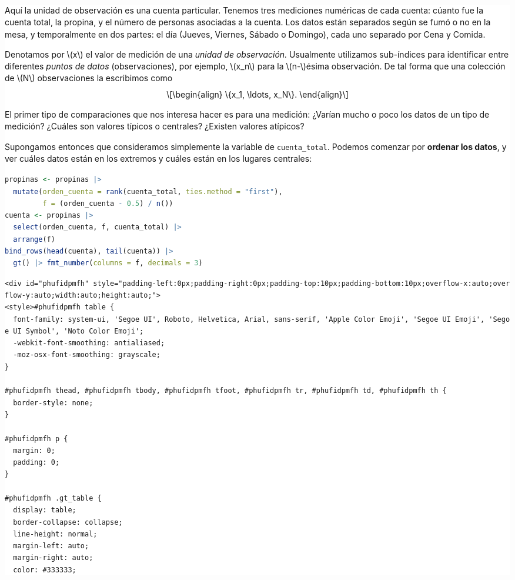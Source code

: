 Aquí la unidad de observación es una cuenta particular. Tenemos tres
mediciones numéricas de cada cuenta: cúanto fue la cuenta total, la
propina, y el número de personas asociadas a la cuenta. Los datos están
separados según se fumó o no en la mesa, y temporalmente en dos partes:
el día (Jueves, Viernes, Sábado o Domingo), cada uno separado por Cena y
Comida.

<div class="mathblock">
<p>Denotamos por <span class="math inline">\(x\)</span> el valor de
medición de una <em>unidad de observación.</em> Usualmente utilizamos
sub-índices para identificar entre diferentes <em>puntos de datos</em>
(observaciones), por ejemplo, <span class="math inline">\(x_n\)</span>
para la <span class="math inline">\(n-\)</span>ésima observación. De tal
forma que una colección de <span class="math inline">\(N\)</span>
observaciones la escribimos como <span
class="math display">\[\begin{align}
\{x_1, \ldots, x_N\}.
\end{align}\]</span></p>
</div>

El primer tipo de comparaciones que nos interesa hacer es para una
medición: ¿Varían mucho o poco los datos de un tipo de medición? ¿Cuáles
son valores típicos o centrales? ¿Existen valores atípicos?

Supongamos entonces que consideramos simplemente la variable de
`cuenta_total`. Podemos comenzar por **ordenar los datos**, y ver cuáles
datos están en los extremos y cuáles están en los lugares centrales:


``` r
propinas <- propinas |>
  mutate(orden_cuenta = rank(cuenta_total, ties.method = "first"),
         f = (orden_cuenta - 0.5) / n())
cuenta <- propinas |> 
  select(orden_cuenta, f, cuenta_total) |> 
  arrange(f)
bind_rows(head(cuenta), tail(cuenta)) |> 
  gt() |> fmt_number(columns = f, decimals = 3)
```

```{=html}
<div id="phufidpmfh" style="padding-left:0px;padding-right:0px;padding-top:10px;padding-bottom:10px;overflow-x:auto;overflow-y:auto;width:auto;height:auto;">
<style>#phufidpmfh table {
  font-family: system-ui, 'Segoe UI', Roboto, Helvetica, Arial, sans-serif, 'Apple Color Emoji', 'Segoe UI Emoji', 'Segoe UI Symbol', 'Noto Color Emoji';
  -webkit-font-smoothing: antialiased;
  -moz-osx-font-smoothing: grayscale;
}

#phufidpmfh thead, #phufidpmfh tbody, #phufidpmfh tfoot, #phufidpmfh tr, #phufidpmfh td, #phufidpmfh th {
  border-style: none;
}

#phufidpmfh p {
  margin: 0;
  padding: 0;
}

#phufidpmfh .gt_table {
  display: table;
  border-collapse: collapse;
  line-height: normal;
  margin-left: auto;
  margin-right: auto;
  color: #333333;
```
